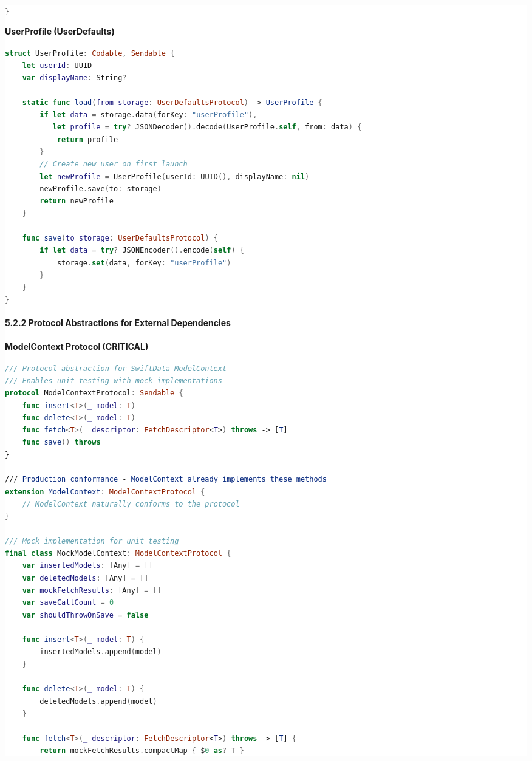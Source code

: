 ```swift
}
```

**UserProfile (UserDefaults)**
```swift
struct UserProfile: Codable, Sendable {
    let userId: UUID
    var displayName: String?

    static func load(from storage: UserDefaultsProtocol) -> UserProfile {
        if let data = storage.data(forKey: "userProfile"),
           let profile = try? JSONDecoder().decode(UserProfile.self, from: data) {
            return profile
        }
        // Create new user on first launch
        let newProfile = UserProfile(userId: UUID(), displayName: nil)
        newProfile.save(to: storage)
        return newProfile
    }

    func save(to storage: UserDefaultsProtocol) {
        if let data = try? JSONEncoder().encode(self) {
            storage.set(data, forKey: "userProfile")
        }
    }
}
```

#### 5.2.2 Protocol Abstractions for External Dependencies

**ModelContext Protocol (CRITICAL)**
```swift
/// Protocol abstraction for SwiftData ModelContext
/// Enables unit testing with mock implementations
protocol ModelContextProtocol: Sendable {
    func insert<T>(_ model: T)
    func delete<T>(_ model: T)
    func fetch<T>(_ descriptor: FetchDescriptor<T>) throws -> [T]
    func save() throws
}

/// Production conformance - ModelContext already implements these methods
extension ModelContext: ModelContextProtocol {
    // ModelContext naturally conforms to the protocol
}

/// Mock implementation for unit testing
final class MockModelContext: ModelContextProtocol {
    var insertedModels: [Any] = []
    var deletedModels: [Any] = []
    var mockFetchResults: [Any] = []
    var saveCallCount = 0
    var shouldThrowOnSave = false

    func insert<T>(_ model: T) {
        insertedModels.append(model)
    }

    func delete<T>(_ model: T) {
        deletedModels.append(model)
    }

    func fetch<T>(_ descriptor: FetchDescriptor<T>) throws -> [T] {
        return mockFetchResults.compactMap { $0 as? T }
```